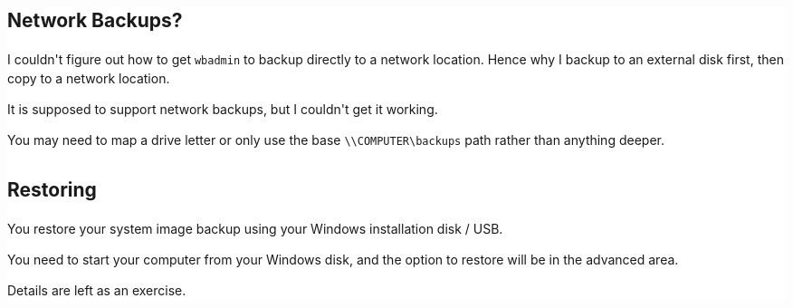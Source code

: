 ## Network Backups?

I couldn't figure out how to get `wbadmin` to backup directly to a network location. 
Hence why I backup to an external disk first, then copy to a network location.

It is supposed to support network backups, but I couldn't get it working.

You may need to map a drive letter or only use the base `\\COMPUTER\backups` path rather than anything deeper.

## Restoring

You restore your system image backup using your Windows installation disk / USB.

You need to start your computer from your Windows disk, and the option to restore will be in the advanced area.

Details are left as an exercise.
 